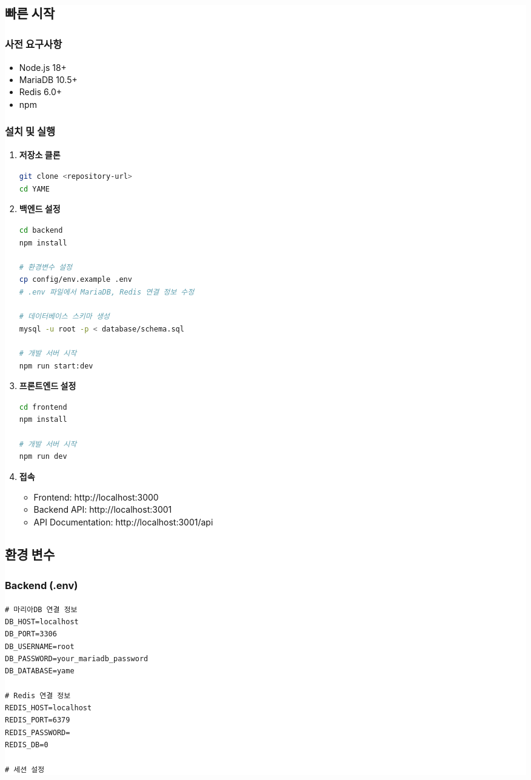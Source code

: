 ## 빠른 시작

### 사전 요구사항
- Node.js 18+
- MariaDB 10.5+
- Redis 6.0+
- npm

### 설치 및 실행

1. **저장소 클론**
   ```bash
   git clone <repository-url>
   cd YAME
   ```

2. **백엔드 설정**
   ```bash
   cd backend
   npm install
   
   # 환경변수 설정
   cp config/env.example .env
   # .env 파일에서 MariaDB, Redis 연결 정보 수정
   
   # 데이터베이스 스키마 생성
   mysql -u root -p < database/schema.sql
   
   # 개발 서버 시작
   npm run start:dev
   ```

3. **프론트엔드 설정**
   ```bash
   cd frontend
   npm install
   
   # 개발 서버 시작
   npm run dev
   ```

4. **접속**
   - Frontend: http://localhost:3000
   - Backend API: http://localhost:3001
   - API Documentation: http://localhost:3001/api

## 환경 변수

### Backend (.env)
```env
# 마리아DB 연결 정보
DB_HOST=localhost
DB_PORT=3306
DB_USERNAME=root
DB_PASSWORD=your_mariadb_password
DB_DATABASE=yame

# Redis 연결 정보
REDIS_HOST=localhost
REDIS_PORT=6379
REDIS_PASSWORD=
REDIS_DB=0

# 세션 설정
```